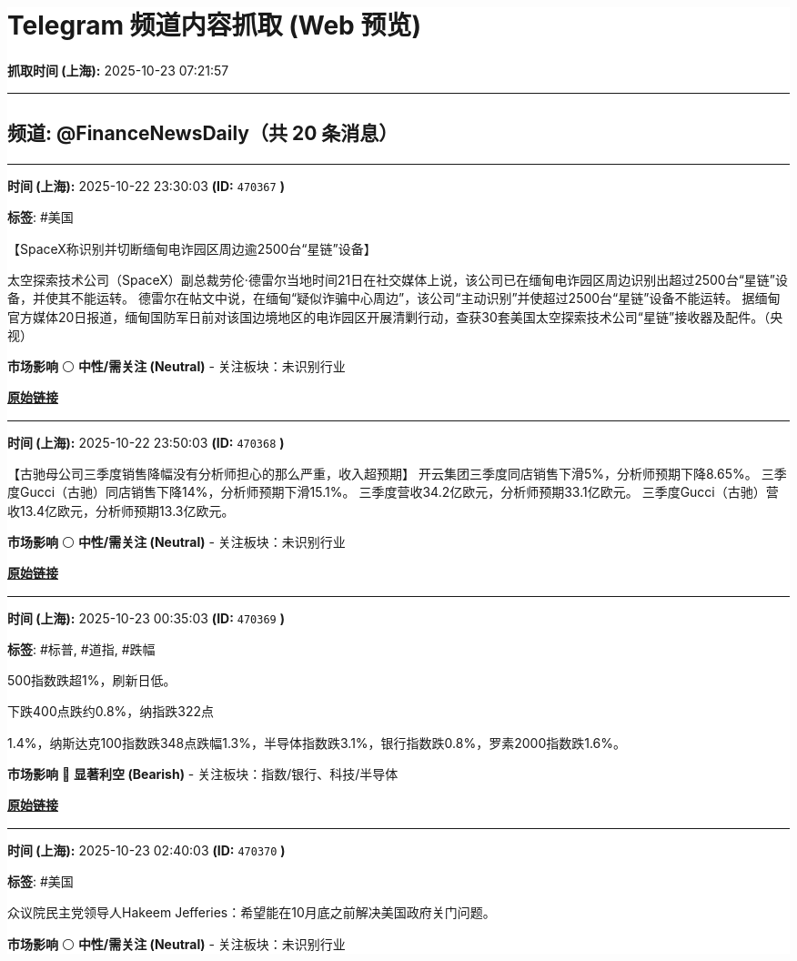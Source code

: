 # Telegram 频道内容抓取 (Web 预览)

**抓取时间 (上海):** 2025-10-23 07:21:57

---
## 频道: @FinanceNewsDaily（共 20 条消息）

---
**时间 (上海):** 2025-10-22 23:30:03 **(ID:** `470367` **)**

**标签**: #美国

【SpaceX称识别并切断缅甸电诈园区周边逾2500台“星链”设备】

太空探索技术公司（SpaceX）副总裁劳伦·德雷尔当地时间21日在社交媒体上说，该公司已在缅甸电诈园区周边识别出超过2500台“星链”设备，并使其不能运转。
德雷尔在帖文中说，在缅甸“疑似诈骗中心周边”，该公司“主动识别”并使超过2500台“星链”设备不能运转。
据缅甸官方媒体20日报道，缅甸国防军日前对该国边境地区的电诈园区开展清剿行动，查获30套美国太空探索技术公司“星链”接收器及配件。（央视）

**市场影响** ⚪ **中性/需关注 (Neutral)** - 关注板块：未识别行业

**[原始链接](https://t.me/FinanceNewsDaily/470367)**

---
**时间 (上海):** 2025-10-22 23:50:03 **(ID:** `470368` **)**

【古驰母公司三季度销售降幅没有分析师担心的那么严重，收入超预期】
开云集团三季度同店销售下滑5%，分析师预期下降8.65%。
三季度Gucci（古驰）同店销售下降14%，分析师预期下滑15.1%。
三季度营收34.2亿欧元，分析师预期33.1亿欧元。
三季度Gucci（古驰）营收13.4亿欧元，分析师预期13.3亿欧元。

**市场影响** ⚪ **中性/需关注 (Neutral)** - 关注板块：未识别行业

**[原始链接](https://t.me/FinanceNewsDaily/470368)**

---
**时间 (上海):** 2025-10-23 00:35:03 **(ID:** `470369` **)**

**标签**: #标普, #道指, #跌幅

500指数跌超1%，刷新日低。

下跌400点跌约0.8%，纳指跌322点

1.4%，纳斯达克100指数跌348点跌幅1.3%，半导体指数跌3.1%，银行指数跌0.8%，罗素2000指数跌1.6%。

**市场影响** 🔴 **显著利空 (Bearish)** - 关注板块：指数/银行、科技/半导体

**[原始链接](https://t.me/FinanceNewsDaily/470369)**

---
**时间 (上海):** 2025-10-23 02:40:03 **(ID:** `470370` **)**

**标签**: #美国

众议院民主党领导人Hakeem Jefferies：希望能在10月底之前解决美国政府关门问题。

**市场影响** ⚪ **中性/需关注 (Neutral)** - 关注板块：未识别行业
